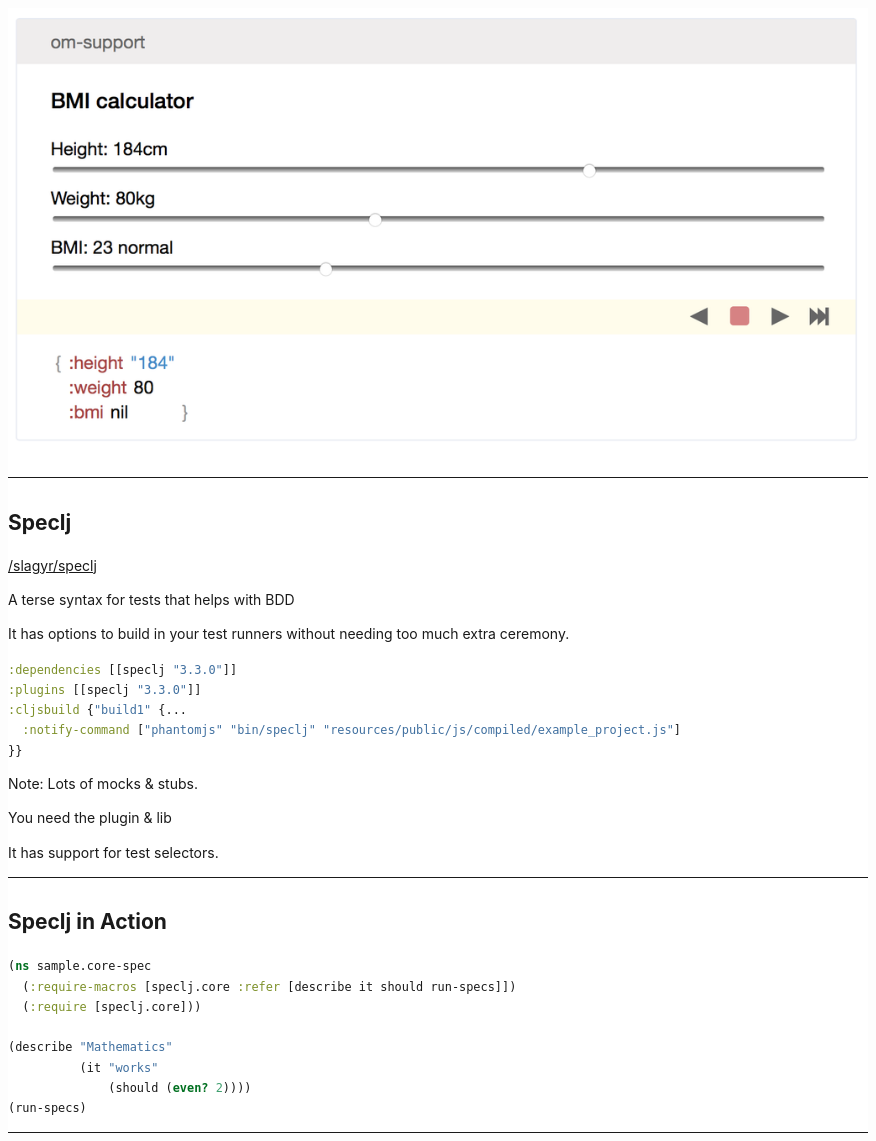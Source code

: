 ![devcard-example](images/devcards-example.png)

---
## Speclj ##

[/slagyr/speclj](https://github.com/slagyr/speclj)

A terse syntax for tests that helps with BDD

It has options to build in your test runners without needing too much extra ceremony.

```clojure
:dependencies [[speclj "3.3.0"]]
:plugins [[speclj "3.3.0"]]
:cljsbuild {"build1" {...
  :notify-command ["phantomjs" "bin/speclj" "resources/public/js/compiled/example_project.js"]
}}
```
Note:
Lots of mocks & stubs.

You need the plugin & lib

It has support for test selectors.

---
## Speclj in Action ##

```clojure
(ns sample.core-spec
  (:require-macros [speclj.core :refer [describe it should run-specs]])
  (:require [speclj.core]))

(describe "Mathematics"
          (it "works"
              (should (even? 2))))
(run-specs)
```

---